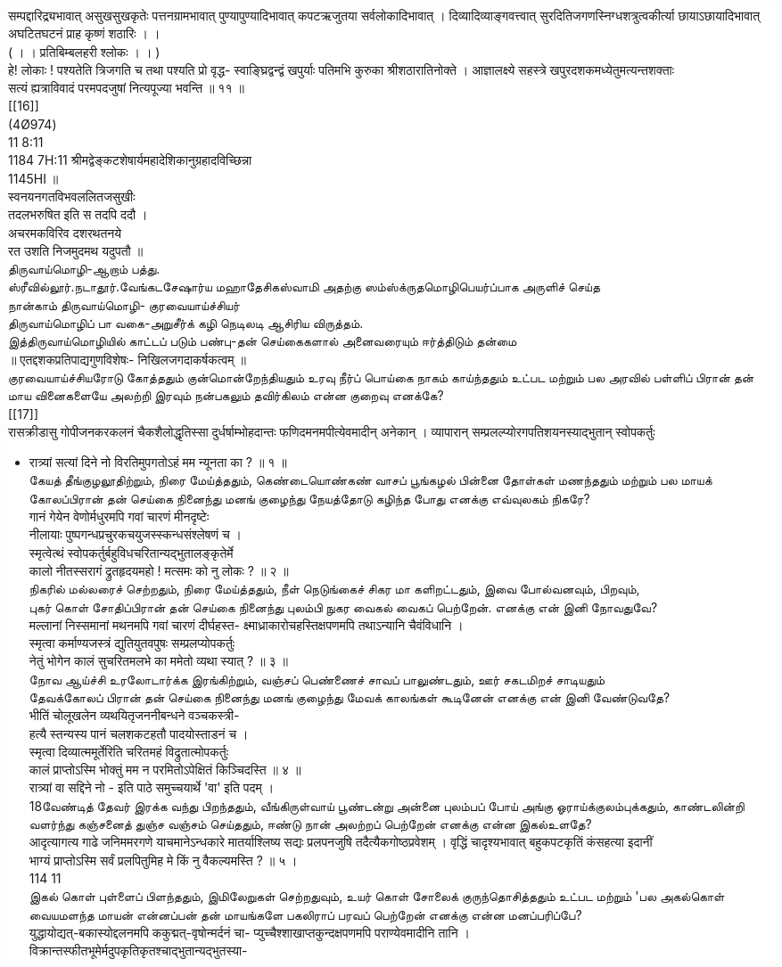 सम्पद्दारिद्र्यभावात् असुखसुखकृतेः पत्तनग्रामभावात् पुण्यापुण्यादिभावात् कपटऋजुतया सर्वलोकादिभावात् । दिव्यादिव्याङ्गवत्त्वात् सुरदितिजगणस्निग्धशत्रुत्वकीर्त्या छायाऽछायादिभावात् अघटितघटनं प्राह कृष्णं शठारिः । ।   
( । । प्रतिबिम्बलहरी श्लोकः । । )   
हे! लोकाः ! पश्यतेति त्रिजगति च तथा पश्यति प्रो वृद्ध- स्वाङ्घ्रिद्वन्द्वं खपुर्याः पतिमभि कुरुका श्रीशठारातिनोक्ते । आज्ञालक्ष्ये सहस्त्रे खपुरदशकमध्येतुमत्यन्तशक्ताः   
सत्यं ह्यत्राविवादं परमपदजुषां नित्यपूज्या भवन्ति ॥ ११ ॥   
[[16]]  
(4Ø974)   
11 8:11   
1184 7H:11 श्रीमद्वेङ्कटशेषार्यमहादेशिकानुग्रहादविच्छिन्ना   
1145HI ॥   
स्वनयनगतविभवललितजसुखीः   
तदलभरुषित इति स तदपि ददौ ।   
अचरमकविरिव दशरथतनये   
रत उशति निजमुदमथ यदुपतौ ॥   
திருவாய்மொழி-ஆறாம் பத்து.   
ஸ்ரீவில்லூர்.நடாதூர்.வேங்கடசேஷார்ய மஹாதேசிகஸ்வாமி அதற்கு ஸம்ஸ்க்ருதமொழிபெயர்ப்பாக அருளிச் செய்த   
நான்காம் திருவாய்மொழி- குரவையாய்ச்சியர்   
திருவாய்மொழிப் பா வகை-அறுசீர்க் கழி நெடிலடி ஆசிரிய விருத்தம்.   
இத்திருவாய்மொழியில் காட்டப் படும் பண்பு-தன் செய்கைகளால் அனைவரையும் ஈர்த்திடும் தன்மை   
॥ एतद्दशकप्रतिपाद्यगुणविशेषः- निखिलजगदाकर्षकत्वम् ॥   
குரவையாய்ச்சியரோடு கோத்ததும் குன்மொன்றேந்தியதும் உரவு நீர்ப் பொய்கை நாகம் காய்ந்ததும் உட்பட மற்றும் பல அரவில் பள்ளிப் பிரான் தன் மாய வினைகளையே அலற்றி இரவும் நன்பகலும் தவிர்கிலம் என்ன குறைவு எனக்கே?   
[[17]]  
रासक्रीडासु गोपीजनकरकलनं चैकशैलोद्धृतिस्सा दुर्धर्षाम्भोहदान्तः फणिदमनमपीत्येवमादीन् अनेकान् । व्यापारान् सम्प्रलल्प्योरगपतिशयनस्याद्भुतान् स्वोपकर्तुः   
* रात्र्यां सत्यां दिने नो विरतिमुपगतोऽहं मम न्यूनता का ? ॥ १ ॥   
கேயத் தீங்குழலூதிற்றும், நிரை மேய்த்ததும், கெண்டையொண்கண் வாசப் பூங்கழல் பின்னை தோள்கள் மணந்ததும் மற்றும் பல மாயக் கோலப்பிரான் தன் செய்கை நினைந்து மனங் குழைந்து நேயத்தோடு கழிந்த போது எனக்கு எவ்வுலகம் நிகரே?   
गानं गेयेन वेणोर्मधुरमपि गवां चारणं मीनदृष्टेः   
नीलायाः पुष्पगन्धप्रचुरकचयुजस्स्कन्धसंश्लेषणं च ।   
स्मृत्वेत्थं स्वोपकर्तुर्बहुविधचरितान्यद्भुतालङ्कृतेर्मे   
कालो नीतस्सरागं द्रुतहृदयमहो ! मत्समः को नु लोकः ? ॥ २ ॥   
நிகரில் மல்லரைச் செற்றதும், நிரை மேய்த்ததும், நீள் நெடுங்கைச் சிகர மா களிறட்டதும், இவை போல்வனவும், பிறவும்,   
புகர் கொள் சோதிப்பிரான் தன் செய்கை நினைந்து புலம்பி நுகர வைகல் வைகப் பெற்றேன். எனக்கு என் இனி நோவதுவே?   
मल्लानां निस्समानां मथनमपि गवां चारणं दीर्घहस्त- क्ष्माध्राकारोचहस्तिक्षपणमपि तथाऽन्यानि चैवंविधानि ।   
स्मृत्वा कर्माण्यजस्त्रं द्युतियुतवपुषः सम्प्रलप्योपकर्तुः   
नेतुं भोगेन कालं सुचरितमलभे का ममेतो व्यथा स्यात् ? ॥ ३ ॥   
நோவ ஆய்ச்சி உரலோடார்க்க இரங்கிற்றும், வஞ்சப் பெண்ணைச் சாவப் பாலுண்டதும், ஊர் சகடமிறச் சாடியதும்   
தேவக்கோலப் பிரான் தன் செய்கை நினைந்து மனங் குழைந்து மேவக் காலங்கள் கூடினேன் எனக்கு என் இனி வேண்டுவதே?   
भीतिं चोलूखलेन व्यथयितृजननीबन्धने वञ्चकस्त्री-   
हत्यै स्तन्यस्य पानं चलशकटहतौ पादयोस्ताडनं च ।   
स्मृत्वा दिव्यात्ममूर्तेरिति चरितमहं विद्रुतात्मोपकर्तुः   
कालं प्राप्तोऽस्मि भोक्तुं मम न परमितोऽपेक्षितं किञ्चिदस्ति ॥ ४ ॥   
रात्र्यां वा सद्दिने नो - इति पाठे समुच्चयार्थे 'वा' इति पदम् ।   
18வேண்டித் தேவர் இரக்க வந்து பிறந்ததும், வீங்கிருள்வாய் பூண்டன்று அன்னை புலம்பப் போய் அங்கு ஓராய்க்குலம்புக்கதும், காண்டலின்றி வளர்ந்து கஞ்சனைத் துஞ்ச வஞ்சம் செய்ததும், ஈண்டு நான் அலற்றப் பெற்றேன் எனக்கு என்ன இகல்உளதே?   
आदृत्यागत्य गाढे जनिममरगणे याचमानेऽन्धकारे मातर्याश्लिष्य सद्यः प्रलपनजुषि तदैत्यैकगोष्ठप्रवेशम् । वृद्धिं चादृश्यभावात् बहुकपटकृतिं कंसहत्या इदानीं   
भाग्यं प्राप्तोऽस्मि सर्वं प्रलपितुमिह मे किं नु वैकल्यमस्ति ? ॥ ५ ।   
114 11   
இகல் கொள் புள்ளைப் பிளந்ததும், இமிலேறுகள் செற்றதுவும், உயர் கொள் சோலைக் குருந்தொசித்ததும் உட்பட மற்றும் 'பல அகல்கொள் வையமளந்த மாயன் என்னப்பன் தன் மாயங்களே பகலிராப் பரவப் பெற்றேன் எனக்கு என்ன மனப்பரிப்பே?   
युद्धायोद्यत्-बकास्योद्दलनमपि ककुद्मत्-वृषोन्मर्दनं चा- प्युच्चैश्शाखाप्तकुन्दक्षपणमपि पराण्येवमादीनि तानि ।   
विक्रान्तस्फीतभूमेर्मदुपकृतिकृतश्चाद्भुतान्यद्भुतस्या-   